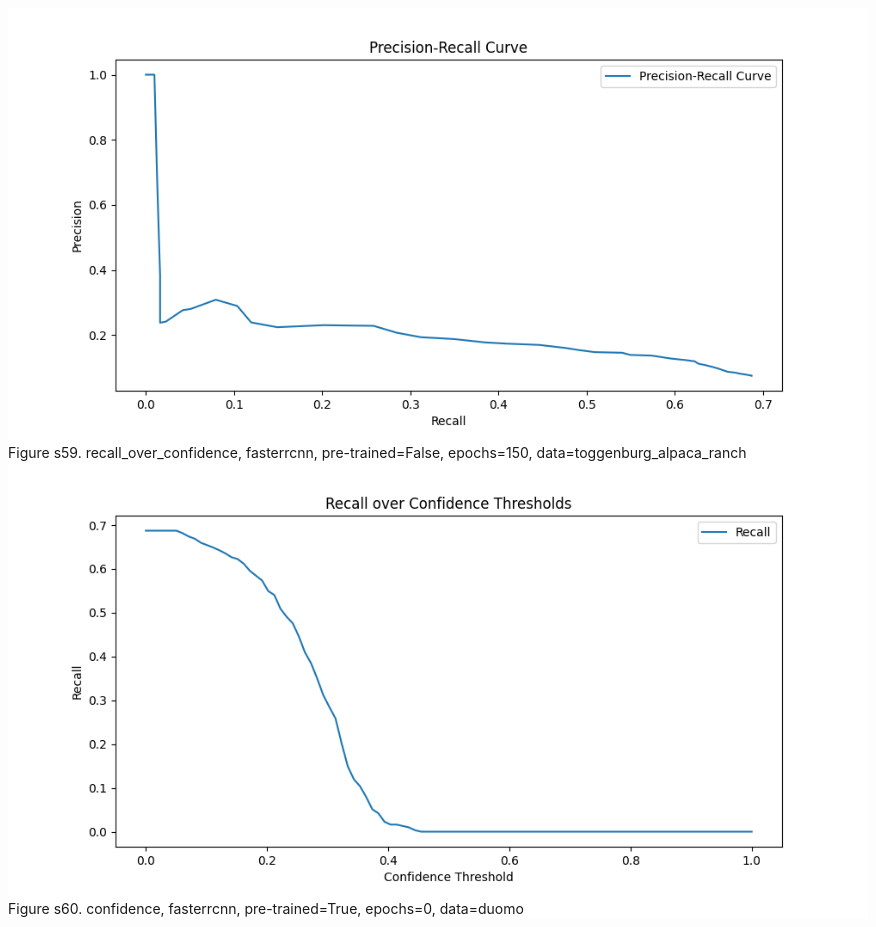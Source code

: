 ![](./saved_runs/fasterrcnn_resnet50_fpn_False_150_-data-toggenburg_alpaca_ranch-valid-images_precision_over_recall.png)  
Figure s59. recall_over_confidence, fasterrcnn, pre-trained=False, epochs=150, data=toggenburg_alpaca_ranch  
![](./saved_runs/fasterrcnn_resnet50_fpn_False_150_-data-toggenburg_alpaca_ranch-valid-images_recall_over_confidence.png)  
Figure s60. confidence, fasterrcnn, pre-trained=True, epochs=0, data=duomo  